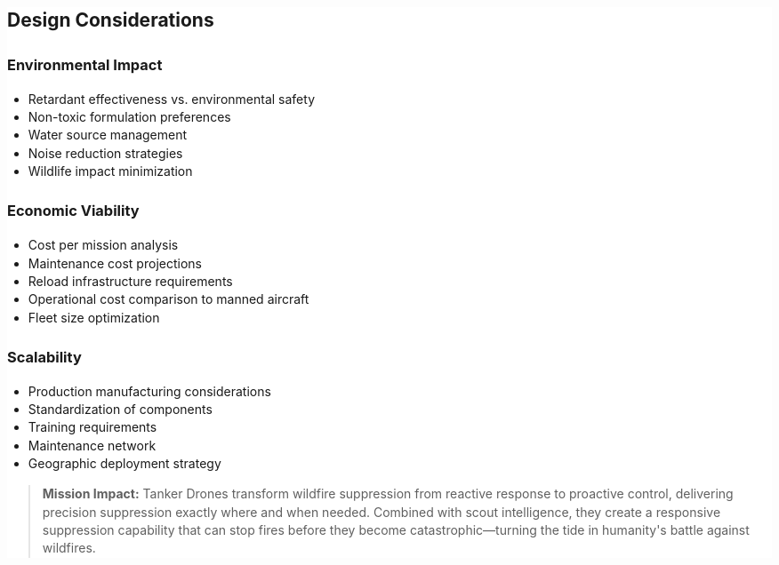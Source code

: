 ## Design Considerations

### Environmental Impact
- Retardant effectiveness vs. environmental safety
- Non-toxic formulation preferences
- Water source management
- Noise reduction strategies
- Wildlife impact minimization

### Economic Viability
- Cost per mission analysis
- Maintenance cost projections
- Reload infrastructure requirements
- Operational cost comparison to manned aircraft
- Fleet size optimization

### Scalability
- Production manufacturing considerations
- Standardization of components
- Training requirements
- Maintenance network
- Geographic deployment strategy

> **Mission Impact:** Tanker Drones transform wildfire suppression from reactive response to proactive control, delivering precision suppression exactly where and when needed. Combined with scout intelligence, they create a responsive suppression capability that can stop fires before they become catastrophic—turning the tide in humanity's battle against wildfires.
